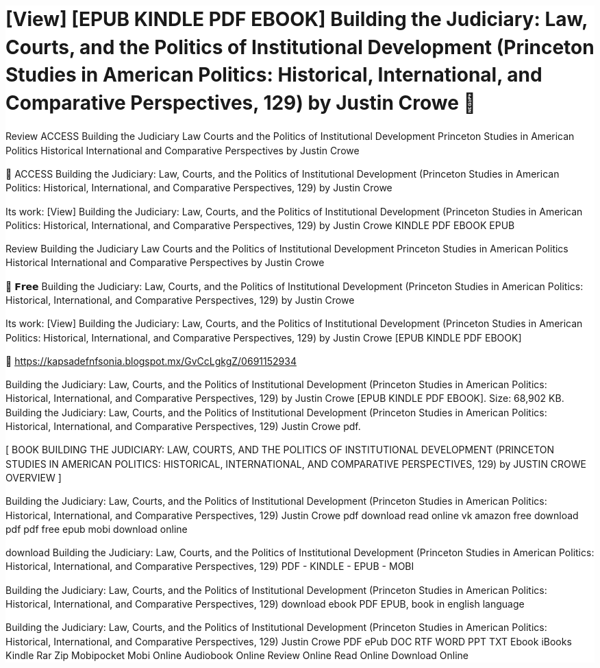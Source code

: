 # [View] [EPUB KINDLE PDF EBOOK] Building the Judiciary: Law, Courts, and the Politics of Institutional Development (Princeton Studies in American Politics: Historical, International, and Comparative Perspectives, 129) by  Justin Crowe 📒
Review ACCESS Building the Judiciary Law Courts and the Politics of Institutional Development Princeton Studies in American Politics Historical International and Comparative Perspectives by Justin Crowe

📒 ACCESS Building the Judiciary: Law, Courts, and the Politics of Institutional Development (Princeton Studies in American Politics: Historical, International, and Comparative Perspectives, 129) by Justin Crowe

Its work: [View] Building the Judiciary: Law, Courts, and the Politics of Institutional Development (Princeton Studies in American Politics: Historical, International, and Comparative Perspectives, 129) by Justin Crowe KINDLE PDF EBOOK EPUB


Review Building the Judiciary Law Courts and the Politics of Institutional Development Princeton Studies in American Politics Historical International and Comparative Perspectives by Justin Crowe

📒 𝗙𝗿𝗲𝗲 Building the Judiciary: Law, Courts, and the Politics of Institutional Development (Princeton Studies in American Politics: Historical, International, and Comparative Perspectives, 129) by Justin Crowe

Its work: [View] Building the Judiciary: Law, Courts, and the Politics of Institutional Development (Princeton Studies in American Politics: Historical, International, and Comparative Perspectives, 129) by Justin Crowe [EPUB KINDLE PDF EBOOK]



👋 https://kapsadefnfsonia.blogspot.mx/GvCcLgkgZ/0691152934



Building the Judiciary: Law, Courts, and the Politics of Institutional Development (Princeton Studies in American Politics: Historical, International, and Comparative Perspectives, 129) by Justin Crowe [EPUB KINDLE PDF EBOOK]. Size: 68,902 KB. Building the Judiciary: Law, Courts, and the Politics of Institutional Development (Princeton Studies in American Politics: Historical, International, and Comparative Perspectives, 129) Justin Crowe pdf.

[ BOOK BUILDING THE JUDICIARY: LAW, COURTS, AND THE POLITICS OF INSTITUTIONAL DEVELOPMENT (PRINCETON STUDIES IN AMERICAN POLITICS: HISTORICAL, INTERNATIONAL, AND COMPARATIVE PERSPECTIVES, 129) by JUSTIN CROWE OVERVIEW ]

Building the Judiciary: Law, Courts, and the Politics of Institutional Development (Princeton Studies in American Politics: Historical, International, and Comparative Perspectives, 129) Justin Crowe pdf download read online vk amazon free download pdf pdf free epub mobi download online

download Building the Judiciary: Law, Courts, and the Politics of Institutional Development (Princeton Studies in American Politics: Historical, International, and Comparative Perspectives, 129) PDF - KINDLE - EPUB - MOBI

Building the Judiciary: Law, Courts, and the Politics of Institutional Development (Princeton Studies in American Politics: Historical, International, and Comparative Perspectives, 129) download ebook PDF EPUB, book in english language

Building the Judiciary: Law, Courts, and the Politics of Institutional Development (Princeton Studies in American Politics: Historical, International, and Comparative Perspectives, 129) Justin Crowe PDF ePub DOC RTF WORD PPT TXT Ebook iBooks Kindle Rar Zip Mobipocket Mobi Online Audiobook Online Review Online Read Online Download Online
